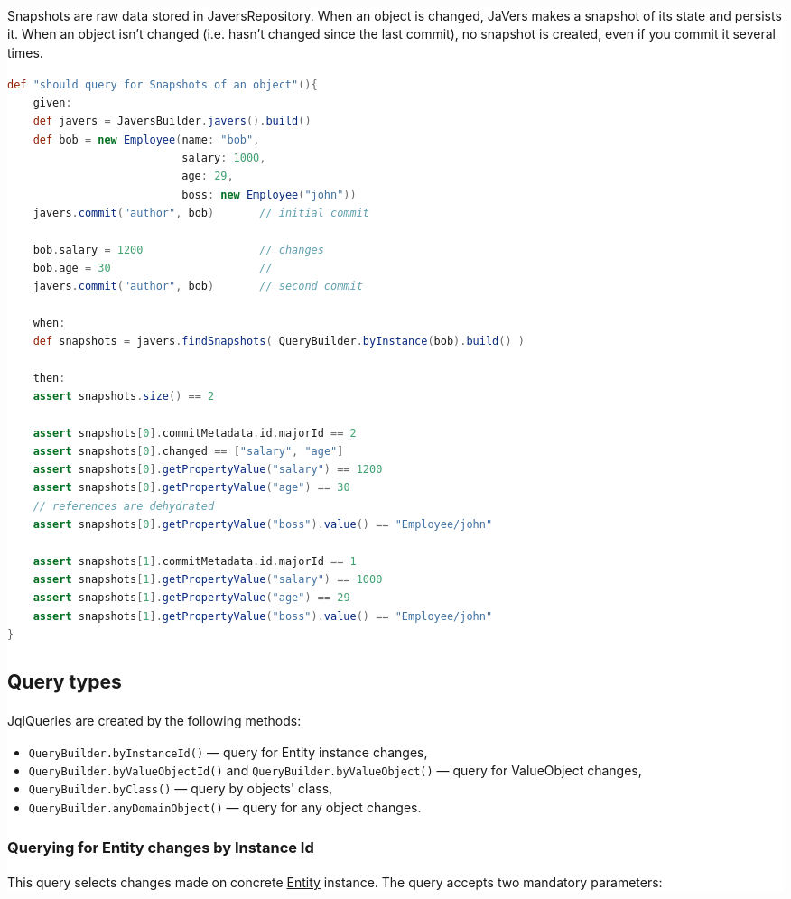 Snapshots are raw data stored in JaversRepository. When an object is changed,
JaVers makes a snapshot of its state and persists it.
When an object isn’t changed (i.e. hasn’t changed since the last commit), no snapshot is created, even if you commit it several times.  


```groovy
def "should query for Snapshots of an object"(){
    given:
    def javers = JaversBuilder.javers().build()
    def bob = new Employee(name: "bob",
                           salary: 1000,
                           age: 29,
                           boss: new Employee("john"))
    javers.commit("author", bob)       // initial commit

    bob.salary = 1200                  // changes
    bob.age = 30                       //
    javers.commit("author", bob)       // second commit

    when:
    def snapshots = javers.findSnapshots( QueryBuilder.byInstance(bob).build() )

    then:
    assert snapshots.size() == 2

    assert snapshots[0].commitMetadata.id.majorId == 2
    assert snapshots[0].changed == ["salary", "age"]
    assert snapshots[0].getPropertyValue("salary") == 1200
    assert snapshots[0].getPropertyValue("age") == 30
    // references are dehydrated
    assert snapshots[0].getPropertyValue("boss").value() == "Employee/john"

    assert snapshots[1].commitMetadata.id.majorId == 1
    assert snapshots[1].getPropertyValue("salary") == 1000
    assert snapshots[1].getPropertyValue("age") == 29
    assert snapshots[1].getPropertyValue("boss").value() == "Employee/john"
}
```

<h2 id="query-types">Query types</h2>
JqlQueries are created by the following methods: 

* `QueryBuilder.byInstanceId()` &mdash; query for Entity instance changes,
* `QueryBuilder.byValueObjectId()` and `QueryBuilder.byValueObject()` &mdash; query for ValueObject changes,
* `QueryBuilder.byClass()` &mdash; query by objects' class,
* `QueryBuilder.anyDomainObject()` &mdash; query for any object changes.

<h3 id="instance-id-query">Querying for Entity changes by Instance Id</h3> 

This query selects changes made on concrete [Entity](/documentation/domain-configuration/#entity) instance.
The query accepts two mandatory parameters:
